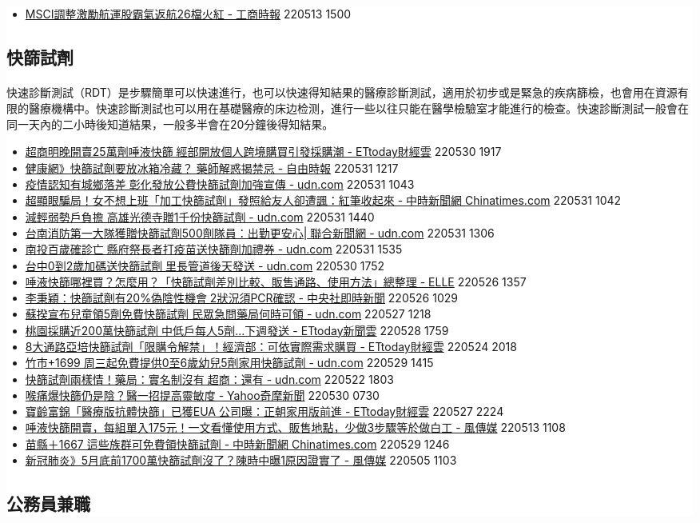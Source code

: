 - [MSCI調整激勵航運股霸氣返航26檔火紅 - 工商時報](https://ctee.com.tw/news/stocks/642637.html "MSCI調整激勵航運股霸氣返航26檔火紅 - 工商時報") 220513 1500

## 快篩試劑

快速診斷測試（RDT）是步驟簡單可以快速進行，也可以快速得知結果的醫療診斷測試，適用於初步或是緊急的疾病篩檢，也會用在資源有限的醫療機構中。快速診斷測試也可以用在基礎醫療的床边检测，進行一些以往只能在醫學檢驗室才能進行的檢查。快速診斷測試一般會在同一天內的二小時後知道結果，一般多半會在20分鐘後得知結果。
- [超商明晚開賣25萬劑唾液快篩 經部開放個人跨境購買引發採購潮 - ETtoday財經雲](https://finance.ettoday.net/news/2262278 "超商明晚開賣25萬劑唾液快篩 經部開放個人跨境購買引發採購潮 - ETtoday財經雲") 220530 1917
- [健康網》快篩試劑要放冰箱冷藏？ 藥師解惑揭禁忌 - 自由時報](https://health.ltn.com.tw/article/breakingnews/3944626 "健康網》快篩試劑要放冰箱冷藏？ 藥師解惑揭禁忌 - 自由時報") 220531 1217
- [疫情認知有城鄉落差 彰化發放公費快篩試劑加強宣傳 - udn.com](https://udn.com/news/story/7325/6352888 "疫情認知有城鄉落差 彰化發放公費快篩試劑加強宣傳 - udn.com") 220531 1043
- [超顯眼騙局！女不想上班「加工快篩試劑」發照給友人卻遭諷：紅筆收起來 - 中時新聞網 Chinatimes.com](https://www.chinatimes.com/realtimenews/20220531001688-260405 "超顯眼騙局！女不想上班「加工快篩試劑」發照給友人卻遭諷：紅筆收起來 - 中時新聞網 Chinatimes.com") 220531 1042
- [減輕弱勢戶負擔 高雄光德寺贈1千份快篩試劑 - udn.com](https://udn.com/news/story/7327/6353763 "減輕弱勢戶負擔 高雄光德寺贈1千份快篩試劑 - udn.com") 220531 1440
- [台南消防第一大隊獲贈快篩試劑500劑隊員：出勤更安心| 聯合新聞網 - udn.com](https://udn.com/news/story/7320/6353451 "台南消防第一大隊獲贈快篩試劑500劑隊員：出勤更安心| 聯合新聞網 - udn.com") 220531 1306
- [南投百歲確診亡 縣府祭長者打疫苗送快篩劑加禮券 - udn.com](https://udn.com/news/story/120940/6353960 "南投百歲確診亡 縣府祭長者打疫苗送快篩劑加禮券 - udn.com") 220531 1535
- [台中0到2歲加碼送快篩試劑 里長管道後天發送 - udn.com](https://udn.com/news/story/7325/6351740 "台中0到2歲加碼送快篩試劑 里長管道後天發送 - udn.com") 220530 1752
- [唾液快篩哪裡買？怎麼用？「快篩試劑差別比較、販售通路、使用方法」總整理 - ELLE](https://www.elle.com/tw/life/how-to/g40041380/saliva-covid-19-rapid-test-kits/ "唾液快篩哪裡買？怎麼用？「快篩試劑差別比較、販售通路、使用方法」總整理 - ELLE") 220526 1357
- [李秉穎：快篩試劑有20%偽陰性機會 2狀況須PCR確認 - 中央社即時新聞](https://www.cna.com.tw/news/ahel/202205260051.aspx "李秉穎：快篩試劑有20%偽陰性機會 2狀況須PCR確認 - 中央社即時新聞") 220526 1029
- [蘇揆宣布兒童領5劑免費快篩試劑 民眾急問藥局何時可領 - udn.com](https://udn.com/news/story/122190/6344854 "蘇揆宣布兒童領5劑免費快篩試劑 民眾急問藥局何時可領 - udn.com") 220527 1218
- [桃園採購近200萬快篩試劑 中低戶每人5劑...下週發送 - ETtoday新聞雲](https://www.ettoday.net/news/20220528/2261090.htm "桃園採購近200萬快篩試劑 中低戶每人5劑...下週發送 - ETtoday新聞雲") 220528 1759
- [8大通路亞培快篩試劑「限購令解禁」！經濟部：可依實際需求購買 - ETtoday財經雲](https://finance.ettoday.net/news/2258191 "8大通路亞培快篩試劑「限購令解禁」！經濟部：可依實際需求購買 - ETtoday財經雲") 220524 2018
- [竹市+1699 周三起免費提供0至6歲幼兒5劑家用快篩試劑 - udn.com](https://udn.com/news/story/7324/6349139 "竹市+1699 周三起免費提供0至6歲幼兒5劑家用快篩試劑 - udn.com") 220529 1415
- [快篩試劑兩樣情！藥局：實名制沒有 超商：還有 - udn.com](https://udn.com/news/story/122190/6332408 "快篩試劑兩樣情！藥局：實名制沒有 超商：還有 - udn.com") 220522 1803
- [喉痛爆快篩仍是陰？醫一招提高靈敏度 - Yahoo奇摩新聞](https://tw.news.yahoo.com/%E5%96%89%E7%97%9B%E7%88%86%E5%BF%AB%E7%AF%A9%E4%BB%8D%E6%98%AF%E9%99%B0-%E9%86%AB-%E6%8B%9B%E6%8F%90%E9%AB%98%E9%9D%88%E6%95%8F%E5%BA%A6-233022425.html "喉痛爆快篩仍是陰？醫一招提高靈敏度 - Yahoo奇摩新聞") 220530 0730
- [寶齡富錦「醫療版抗體快篩」已獲EUA 公司曝：正朝家用版前進 - ETtoday財經雲](https://finance.ettoday.net/news/2260715 "寶齡富錦「醫療版抗體快篩」已獲EUA 公司曝：正朝家用版前進 - ETtoday財經雲") 220527 2224
- [唾液快篩開賣，每組單入175元！一文看懂使用方式、販售地點，少做3步驟等於做白工 - 風傳媒](https://www.storm.mg/lifestyle/4330673 "唾液快篩開賣，每組單入175元！一文看懂使用方式、販售地點，少做3步驟等於做白工 - 風傳媒") 220513 1108
- [苗縣＋1667 這些族群可免費領快篩試劑 - 中時新聞網 Chinatimes.com](https://www.chinatimes.com/realtimenews/20220529001637-260405 "苗縣＋1667 這些族群可免費領快篩試劑 - 中時新聞網 Chinatimes.com") 220529 1246
- [新冠肺炎》5月底前1700萬快篩試劑沒了？陳時中曝1原因證實了 - 風傳媒](https://www.storm.mg/lifestyle/4318964 "新冠肺炎》5月底前1700萬快篩試劑沒了？陳時中曝1原因證實了 - 風傳媒") 220505 1103

## 公務員兼職
